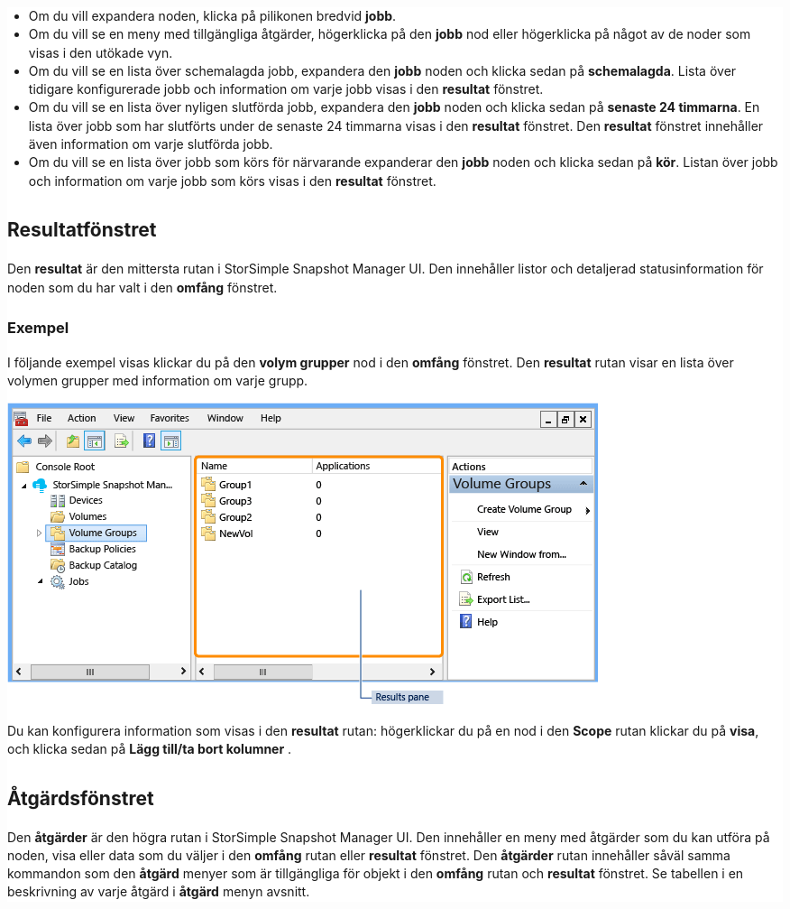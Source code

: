 * Om du vill expandera noden, klicka på pilikonen bredvid **jobb**.
* Om du vill se en meny med tillgängliga åtgärder, högerklicka på den **jobb** nod eller högerklicka på något av de noder som visas i den utökade vyn.
* Om du vill se en lista över schemalagda jobb, expandera den **jobb** noden och klicka sedan på **schemalagda**. Lista över tidigare konfigurerade jobb och information om varje jobb visas i den **resultat** fönstret. 
* Om du vill se en lista över nyligen slutförda jobb, expandera den **jobb** noden och klicka sedan på **senaste 24 timmarna**. En lista över jobb som har slutförts under de senaste 24 timmarna visas i den **resultat** fönstret. Den **resultat** fönstret innehåller även information om varje slutförda jobb.
* Om du vill se en lista över jobb som körs för närvarande expanderar den **jobb** noden och klicka sedan på **kör**. Listan över jobb och information om varje jobb som körs visas i den **resultat** fönstret.

## <a name="results-pane"></a>Resultatfönstret
Den **resultat** är den mittersta rutan i StorSimple Snapshot Manager UI. Den innehåller listor och detaljerad statusinformation för noden som du har valt i den **omfång** fönstret.

### <a name="example"></a>Exempel
I följande exempel visas klickar du på den **volym grupper** nod i den **omfång** fönstret. Den **resultat** rutan visar en lista över volymen grupper med information om varje grupp.

![Resultatfönstret](./media/storsimple-use-snapshot-manager/HCS_SSM_Results_pane.png) 

Du kan konfigurera information som visas i den **resultat** rutan: högerklickar du på en nod i den **Scope** rutan klickar du på **visa**, och klicka sedan på **Lägg till/ta bort kolumner** .

## <a name="actions-pane"></a>Åtgärdsfönstret
Den **åtgärder** är den högra rutan i StorSimple Snapshot Manager UI. Den innehåller en meny med åtgärder som du kan utföra på noden, visa eller data som du väljer i den **omfång** rutan eller **resultat** fönstret. Den **åtgärder** rutan innehåller såväl samma kommandon som den **åtgärd** menyer som är tillgängliga för objekt i den **omfång** rutan och **resultat** fönstret. Se tabellen i en beskrivning av varje åtgärd i **åtgärd** menyn avsnitt.
